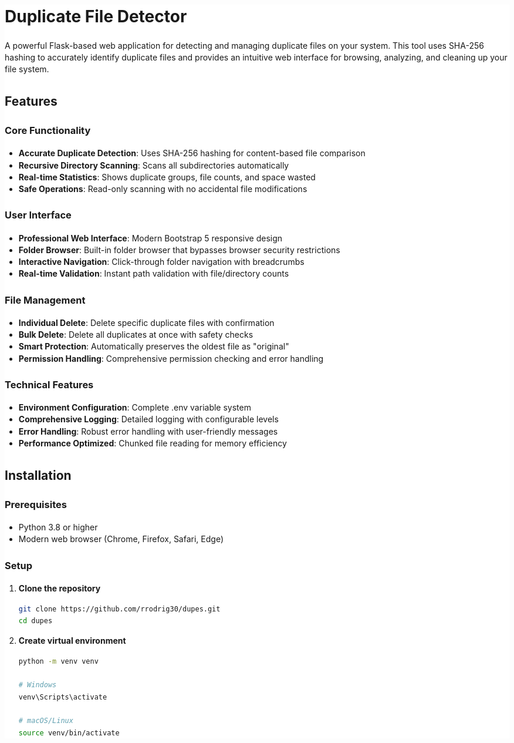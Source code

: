 # Duplicate File Detector

A powerful Flask-based web application for detecting and managing duplicate files on your system. This tool uses SHA-256 hashing to accurately identify duplicate files and provides an intuitive web interface for browsing, analyzing, and cleaning up your file system.

## Features

### Core Functionality
- **Accurate Duplicate Detection**: Uses SHA-256 hashing for content-based file comparison
- **Recursive Directory Scanning**: Scans all subdirectories automatically
- **Real-time Statistics**: Shows duplicate groups, file counts, and space wasted
- **Safe Operations**: Read-only scanning with no accidental file modifications

### User Interface
- **Professional Web Interface**: Modern Bootstrap 5 responsive design
- **Folder Browser**: Built-in folder browser that bypasses browser security restrictions
- **Interactive Navigation**: Click-through folder navigation with breadcrumbs
- **Real-time Validation**: Instant path validation with file/directory counts

### File Management
- **Individual Delete**: Delete specific duplicate files with confirmation
- **Bulk Delete**: Delete all duplicates at once with safety checks
- **Smart Protection**: Automatically preserves the oldest file as "original"
- **Permission Handling**: Comprehensive permission checking and error handling

### Technical Features
- **Environment Configuration**: Complete .env variable system
- **Comprehensive Logging**: Detailed logging with configurable levels
- **Error Handling**: Robust error handling with user-friendly messages
- **Performance Optimized**: Chunked file reading for memory efficiency

## Installation

### Prerequisites
- Python 3.8 or higher
- Modern web browser (Chrome, Firefox, Safari, Edge)

### Setup
1. **Clone the repository**
   ```bash
   git clone https://github.com/rrodrig30/dupes.git
   cd dupes
   ```

2. **Create virtual environment**
   ```bash
   python -m venv venv
   
   # Windows
   venv\Scripts\activate
   
   # macOS/Linux
   source venv/bin/activate
   ```
